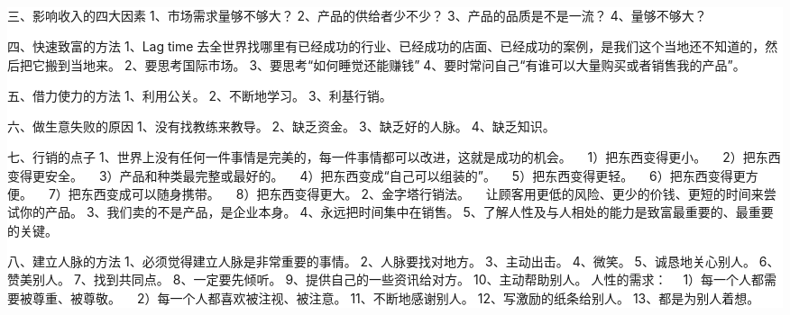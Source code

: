 三、影响收入的四大因素
1、市场需求量够不够大？
2、产品的供给者少不少？
3、产品的品质是不是一流？
4、量够不够大？


四、快速致富的方法
1、Lag time
去全世界找哪里有已经成功的行业、已经成功的店面、已经成功的案例，是我们这个当地还不知道的，然后把它搬到当地来。
2、要思考国际市场。
3、要思考“如何睡觉还能赚钱”
4、要时常问自己“有谁可以大量购买或者销售我的产品”。

五、借力使力的方法
1、利用公关。
2、不断地学习。
3、利基行销。

六、做生意失败的原因
1、没有找教练来教导。
2、缺乏资金。
3、缺乏好的人脉。
4、缺乏知识。

七、行销的点子
1、世界上没有任何一件事情是完美的，每一件事情都可以改进，这就是成功的机会。
　1）把东西变得更小。
　2）把东西变得更安全。
　3）产品和种类最完整或最好的。
　4）把东西变成“自己可以组装的”。
　5）把东西变得更轻。
　6）把东西变得更方便。
　7）把东西变成可以随身携带。
　8）把东西变得更大。
2、金字塔行销法。
　让顾客用更低的风险、更少的价钱、更短的时间来尝试你的产品。
3、我们卖的不是产品，是企业本身。
4、永远把时间集中在销售。
5、了解人性及与人相处的能力是致富最重要的、最重要的关键。


八、建立人脉的方法
1、必须觉得建立人脉是非常重要的事情。
2、人脉要找对地方。
3、主动出击。
4、微笑。
5、诚恳地关心别人。
6、赞美别人。
7、找到共同点。
8、一定要先倾听。
9、提供自己的一些资讯给对方。
10、主动帮助别人。
人性的需求：
　1）每一个人都需要被尊重、被尊敬。
　2）每一个人都喜欢被注视、被注意。
11、不断地感谢别人。
12、写激励的纸条给别人。
13、都是为别人着想。
